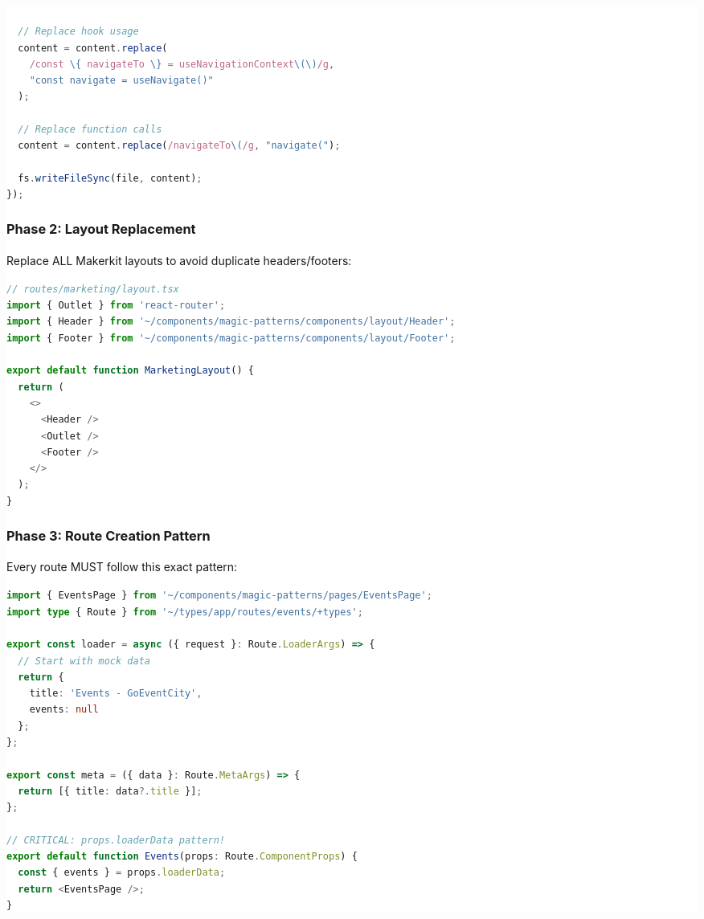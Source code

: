 ```javascript
  
  // Replace hook usage
  content = content.replace(
    /const \{ navigateTo \} = useNavigationContext\(\)/g,
    "const navigate = useNavigate()"
  );
  
  // Replace function calls
  content = content.replace(/navigateTo\(/g, "navigate(");
  
  fs.writeFileSync(file, content);
});
```

### Phase 2: Layout Replacement
Replace ALL Makerkit layouts to avoid duplicate headers/footers:

```typescript
// routes/marketing/layout.tsx
import { Outlet } from 'react-router';
import { Header } from '~/components/magic-patterns/components/layout/Header';
import { Footer } from '~/components/magic-patterns/components/layout/Footer';

export default function MarketingLayout() {
  return (
    <>
      <Header />
      <Outlet />
      <Footer />
    </>
  );
}
```

### Phase 3: Route Creation Pattern
Every route MUST follow this exact pattern:

```typescript
import { EventsPage } from '~/components/magic-patterns/pages/EventsPage';
import type { Route } from '~/types/app/routes/events/+types';

export const loader = async ({ request }: Route.LoaderArgs) => {
  // Start with mock data
  return {
    title: 'Events - GoEventCity',
    events: null
  };
};

export const meta = ({ data }: Route.MetaArgs) => {
  return [{ title: data?.title }];
};

// CRITICAL: props.loaderData pattern!
export default function Events(props: Route.ComponentProps) {
  const { events } = props.loaderData;
  return <EventsPage />;
}
```
